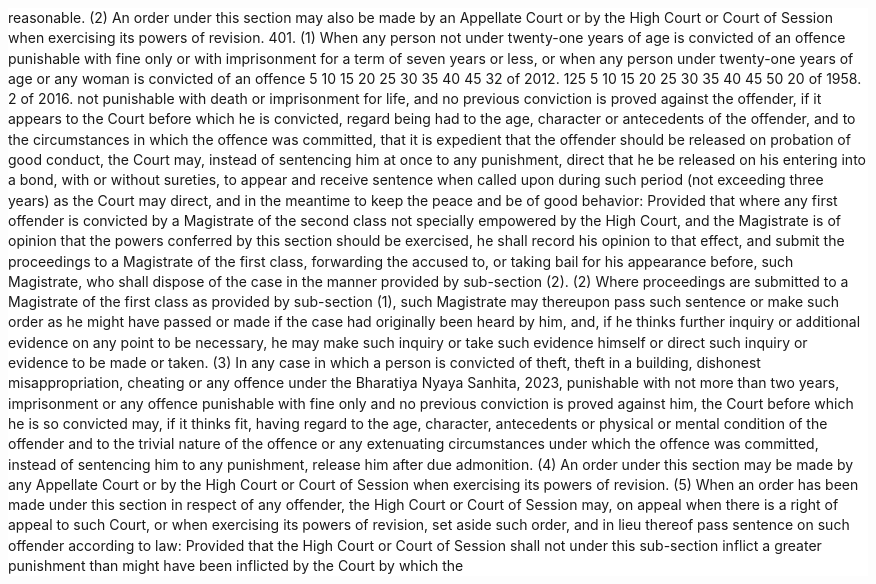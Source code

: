  reasonable.
 (2) An order under this section may also be made by an Appellate Court or by the
 High Court or Court of Session when exercising its powers of revision.
 401. (1) When any person not under twenty-one years of age is convicted of an
 offence punishable with fine only or with imprisonment for a term of seven years or less, or
 when any person under twenty-one years of age or any woman is convicted of an offence
 5
 10
 15
 20
 25
 30
 35
 40
 45
 32 of 2012.
125
 5
 10
 15
 20
 25
 30
 35
 40
 45
 50
 20 of 1958.
 2 of 2016.
 not punishable with death or imprisonment for life, and no previous conviction is proved
 against the offender, if it appears to the Court before which he is convicted, regard being
 had to the age, character or antecedents of the offender, and to the circumstances in which
 the offence was committed, that it is expedient that the offender should be released on
 probation of good conduct, the Court may, instead of sentencing him at once to any
 punishment, direct that he be released on his entering into a bond, with or without sureties,
 to appear and receive sentence when called upon during such period (not exceeding three
 years) as the Court may direct, and in the meantime to keep the peace and be of good behavior:
 Provided that where any first offender is convicted by a Magistrate of the second
 class not specially empowered by the High Court, and the Magistrate is of opinion that the
 powers conferred by this section should be exercised, he shall record his opinion to that
 effect, and submit the proceedings to a Magistrate of the first class, forwarding the accused
 to, or taking bail for his appearance before, such Magistrate, who shall dispose of the case
 in the manner provided by sub-section (2).
 (2) Where proceedings are submitted to a Magistrate of the first class as provided by
 sub-section (1), such Magistrate may thereupon pass such sentence or make such order as
 he might have passed or made if the case had originally been heard by him, and, if he thinks
 further inquiry or additional evidence on any point to be necessary, he may make such
 inquiry or take such evidence himself or direct such inquiry or evidence to be made or taken.
 (3) In any case in which a person is convicted of theft, theft in a building, dishonest
 misappropriation, cheating or any offence under the Bharatiya Nyaya Sanhita, 2023,
 punishable with not more than two years, imprisonment or any offence punishable with fine
 only and no previous conviction is proved against him, the Court before which he is so
 convicted may, if it thinks fit, having regard to the age, character, antecedents or physical or
 mental condition of the offender and to the trivial nature of the offence or any extenuating
 circumstances under which the offence was committed, instead of sentencing him to any
 punishment, release him after due admonition.
 (4) An order under this section may be made by any Appellate Court or by the High
 Court or Court of Session when exercising its powers of revision.
 (5) When an order has been made under this section in respect of any offender, the
 High Court or Court of Session may, on appeal when there is a right of appeal to such Court,
 or when exercising its powers of revision, set aside such order, and in lieu thereof pass
 sentence on such offender according to law:
 Provided that the High Court or Court of Session shall not under this sub-section
 inflict a greater punishment than might have been inflicted by the Court by which the